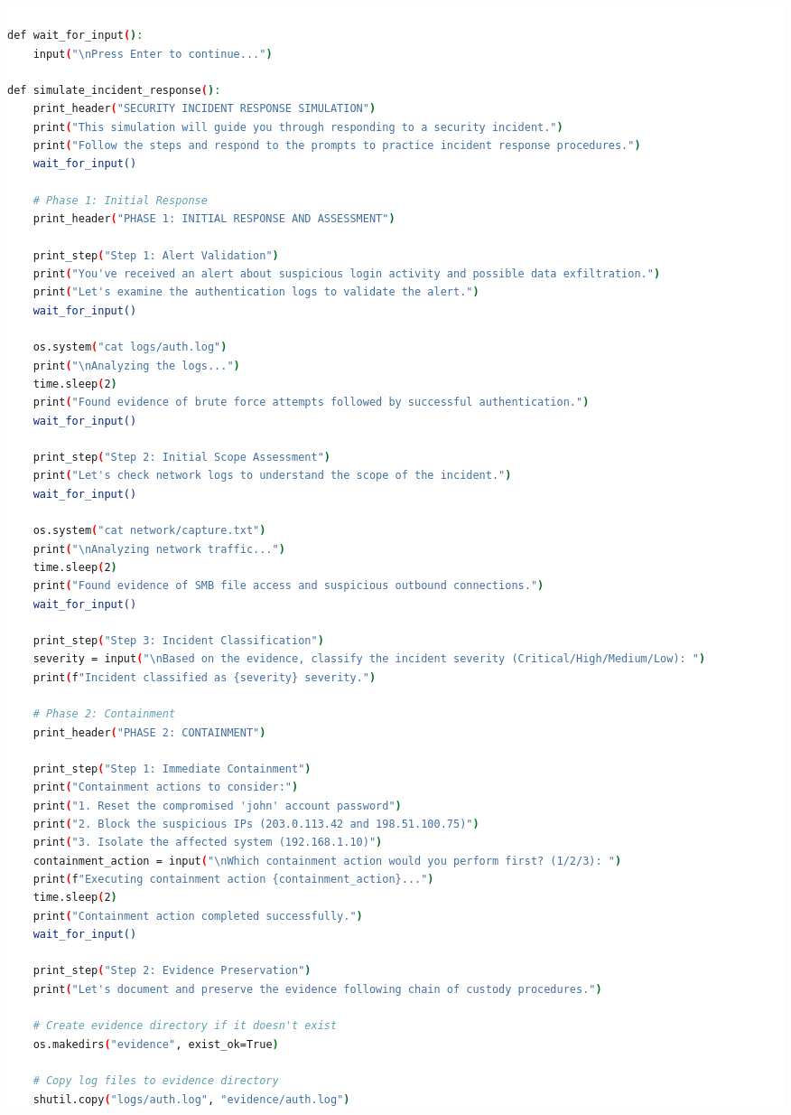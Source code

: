    ```bash
   
   def wait_for_input():
       input("\nPress Enter to continue...")
   
   def simulate_incident_response():
       print_header("SECURITY INCIDENT RESPONSE SIMULATION")
       print("This simulation will guide you through responding to a security incident.")
       print("Follow the steps and respond to the prompts to practice incident response procedures.")
       wait_for_input()
       
       # Phase 1: Initial Response
       print_header("PHASE 1: INITIAL RESPONSE AND ASSESSMENT")
       
       print_step("Step 1: Alert Validation")
       print("You've received an alert about suspicious login activity and possible data exfiltration.")
       print("Let's examine the authentication logs to validate the alert.")
       wait_for_input()
       
       os.system("cat logs/auth.log")
       print("\nAnalyzing the logs...")
       time.sleep(2)
       print("Found evidence of brute force attempts followed by successful authentication.")
       wait_for_input()
       
       print_step("Step 2: Initial Scope Assessment")
       print("Let's check network logs to understand the scope of the incident.")
       wait_for_input()
       
       os.system("cat network/capture.txt")
       print("\nAnalyzing network traffic...")
       time.sleep(2)
       print("Found evidence of SMB file access and suspicious outbound connections.")
       wait_for_input()
       
       print_step("Step 3: Incident Classification")
       severity = input("\nBased on the evidence, classify the incident severity (Critical/High/Medium/Low): ")
       print(f"Incident classified as {severity} severity.")
       
       # Phase 2: Containment
       print_header("PHASE 2: CONTAINMENT")
       
       print_step("Step 1: Immediate Containment")
       print("Containment actions to consider:")
       print("1. Reset the compromised 'john' account password")
       print("2. Block the suspicious IPs (203.0.113.42 and 198.51.100.75)")
       print("3. Isolate the affected system (192.168.1.10)")
       containment_action = input("\nWhich containment action would you perform first? (1/2/3): ")
       print(f"Executing containment action {containment_action}...")
       time.sleep(2)
       print("Containment action completed successfully.")
       wait_for_input()
       
       print_step("Step 2: Evidence Preservation")
       print("Let's document and preserve the evidence following chain of custody procedures.")
       
       # Create evidence directory if it doesn't exist
       os.makedirs("evidence", exist_ok=True)
       
       # Copy log files to evidence directory
       shutil.copy("logs/auth.log", "evidence/auth.log")
   ```